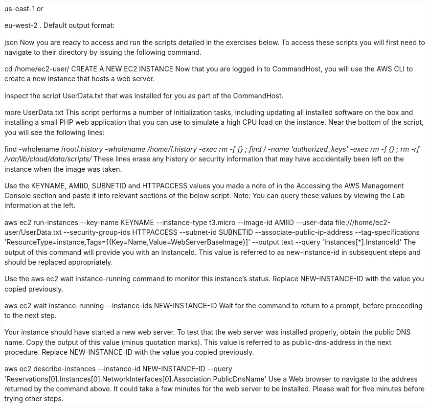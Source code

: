 us-east-1
 or 

eu-west-2
.
Default output format: 

json
Now you are ready to access and run the scripts detailed in the exercises below. To access these scripts you will first need to navigate to their directory by issuing the following command.

cd /home/ec2-user/
CREATE A NEW EC2 INSTANCE
Now that you are logged in to CommandHost, you will use the AWS CLI to create a new instance that hosts a web server.

Inspect the script UserData.txt that was installed for you as part of the CommandHost.

more UserData.txt
This script performs a number of initialization tasks, including updating all installed software on the box and installing a small PHP web application that you can use to simulate a high CPU load on the instance. Near the bottom of the script, you will see the following lines:


find -wholename /root/.*history -wholename /home/*/.*history -exec rm -f {} \;
find / -name 'authorized_keys' -exec rm -f {} \;
rm -rf /var/lib/cloud/data/scripts/*
These lines erase any history or security information that may have accidentally been left on the instance when the image was taken.

Use the KEYNAME, AMIID, SUBNETID and HTTPACCESS values you made a note of in the Accessing the AWS Management Console section and paste it into relevant sections of the below script. Note: You can query these values by viewing the Lab information at the left.

aws ec2 run-instances --key-name KEYNAME --instance-type t3.micro --image-id AMIID --user-data file:///home/ec2-user/UserData.txt --security-group-ids HTTPACCESS --subnet-id SUBNETID --associate-public-ip-address --tag-specifications 'ResourceType=instance,Tags=[{Key=Name,Value=WebServerBaseImage}]' --output text --query 'Instances[*].InstanceId'
The output of this command will provide you with an InstanceId. This value is referred to as new-instance-id in subsequent steps and should be replaced appropriately.

Use the aws ec2 wait instance-running command to monitor this instance’s status. Replace NEW-INSTANCE-ID with the value you copied previously.

aws ec2 wait instance-running --instance-ids NEW-INSTANCE-ID
Wait for the command to return to a prompt, before proceeding to the next step.

Your instance should have started a new web server. To test that the web server was installed properly, obtain the public DNS name. Copy the output of this value (minus quotation marks). This value is referred to as public-dns-address in the next procedure. Replace NEW-INSTANCE-ID with the value you copied previously.

aws ec2 describe-instances --instance-id NEW-INSTANCE-ID --query 'Reservations[0].Instances[0].NetworkInterfaces[0].Association.PublicDnsName'
Use a Web browser to navigate to the address returned by the command above.
It could take a few minutes for the web server to be installed. Please wait for five minutes before trying other steps.
